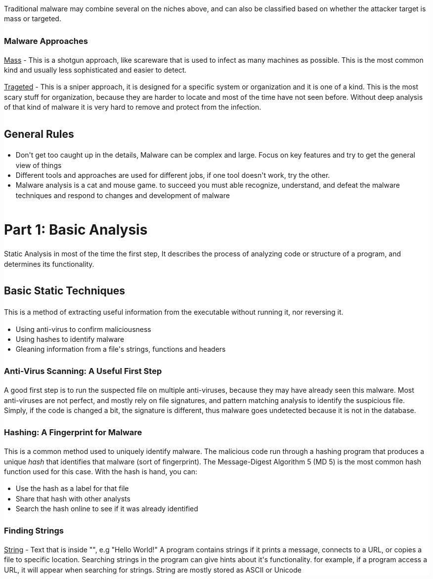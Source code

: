 Traditional malware may combine several on the niches above, and can also be classified based on whether the attacker target is mass or targeted.
### Malware Approaches
<u>Mass</u> - This is a shotgun approach, like scareware that is used to infect as many machines as possible. This is the most common kind and usually less sophisticated and easier to detect.

<u>Trageted</u> - This is a sniper approach, it is designed for a specific system or organization and it is one of a kind. This is the most scary stuff for organization, because they are harder to locate and most of the time have not seen before. Without deep analysis of that kind of malware it is very hard to remove and protect from the infection.

## General Rules
- Don't get too caught up in the details, Malware can be complex and large. Focus on key features and try to get the general view of things 
- Different tools and approaches are used for different jobs, if one tool doesn't work, try the other. 
- Malware analysis is a cat and mouse game. to succeed you must  able recognize, understand, and defeat the malware techniques and respond to changes and development of malware

# Part 1: Basic Analysis

Static Analysis in most of the time the first step, It describes the process of analyzing code or structure of a program, and determines its functionality.   
## Basic Static Techniques
This is a method of extracting useful information from the executable without running it, nor reversing it. 
- Using anti-virus to confirm maliciousness
- Using hashes to identify malware
- Gleaning information from a file's strings, functions and headers

### Anti-Virus Scanning: A Useful First Step
A good first step is to run the suspected file on multiple anti-viruses, because they may have already seen this malware. 
Most anti-viruses are not perfect, and mostly rely on file signatures, and pattern matching analysis to identify the suspicious file.
Simply, if the code is changed a bit, the signature is different, thus malware goes undetected because it is not in the database.

### Hashing: A Fingerprint for Malware
This is a common method used to uniquely identify malware. The malicious code run through a hashing program that produces a unique _hash_  that identifies that malware (sort of fingerprint). The Message-Digest Algorithm 5 (MD 5) is the most common hash function used for this case. 
With the hash is hand, you can:
- Use the hash as a label for that file
- Share that hash with other analysts
- Search the hash online to see if it was already identified

### Finding Strings
<u>String</u> - Text that is inside "", e.g "Hello World!"
A program contains strings if it prints a message, connects to a URL, or copies a file to specific location.
Searching strings in the program can give hints about it's functionality. for example, if a program access a URL, it will appear when searching for strings. String are mostly stored as ASCII or Unicode
